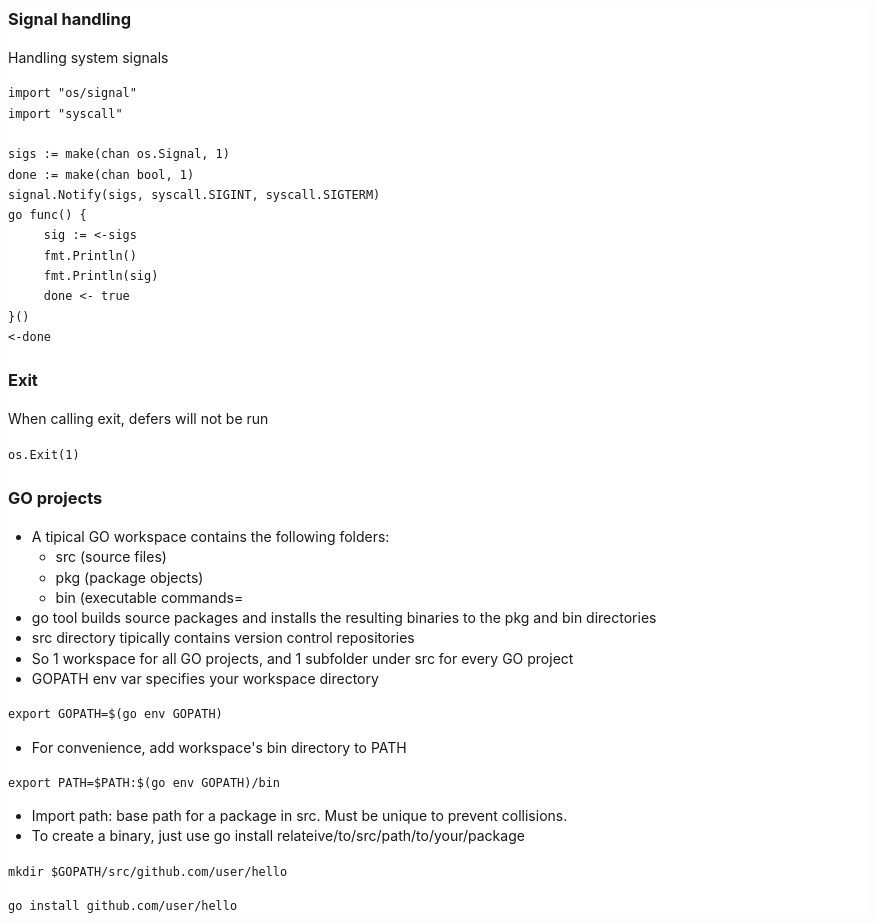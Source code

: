 ### Signal handling

Handling system signals

```
import "os/signal"
import "syscall"

sigs := make(chan os.Signal, 1)
done := make(chan bool, 1)
signal.Notify(sigs, syscall.SIGINT, syscall.SIGTERM)
go func() {
     sig := <-sigs
     fmt.Println()
     fmt.Println(sig)
     done <- true
}()
<-done
```

### Exit

When calling exit, defers will not be run

```
os.Exit(1)
```

### GO projects

- A tipical GO workspace contains the following folders:
  - src (source files)
  - pkg (package objects)
  - bin (executable commands=
- go tool builds source packages and installs the resulting binaries to the pkg and bin directories
- src directory tipically contains version control repositories
- So 1 workspace for all GO projects, and 1 subfolder under src for every GO project
- GOPATH env var specifies your workspace directory

```
export GOPATH=$(go env GOPATH)
```

- For convenience, add workspace's bin directory to PATH

```
export PATH=$PATH:$(go env GOPATH)/bin
```

- Import path: base path for a package in src. Must be unique to prevent collisions.
- To create a binary, just use go install relateive/to/src/path/to/your/package

```
mkdir $GOPATH/src/github.com/user/hello
```

```
go install github.com/user/hello
```
